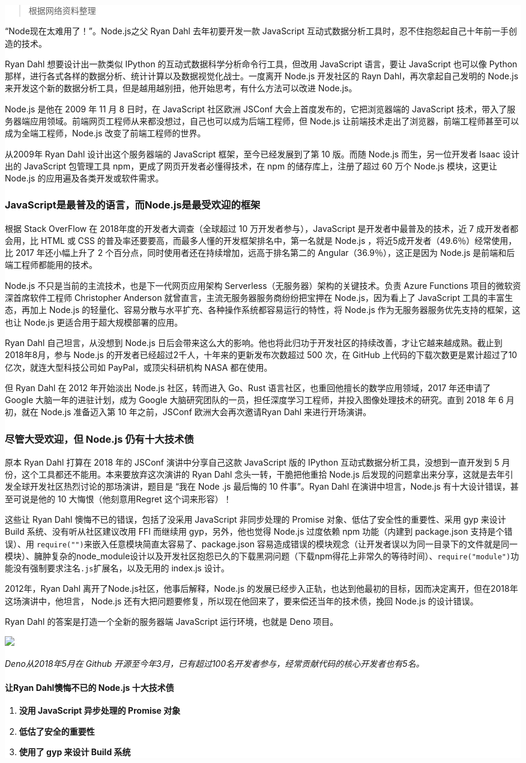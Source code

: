 > 根据网络资料整理

“Node现在太难用了！”。Node.js之父 Ryan Dahl 去年初要开发一款 JavaScript 互动式数据分析工具时，忍不住抱怨起自己十年前一手创造的技术。

Ryan Dahl 想要设计出一款类似 IPython 的互动式数据科学分析命令行工具，但改用 JavaScript 语言，要让 JavaScript 也可以像 Python 那样，进行各式各样的数据分析、统计计算以及数据视觉化战士。一度离开 Node.js 开发社区的 Rayn Dahl，再次拿起自己发明的 Node.js 来开发这个新的数据分析工具，但是越用越别扭，他开始思考，有什么方法可以改进 Node.js。

Node.js 是他在 2009 年 11 月 8 日时，在 JavaScript 社区欧洲 JSConf 大会上首度发布的，它把浏览器端的 JavaScript 技术，带入了服务器端应用领域。前端网页工程师从来都没想过，自己也可以成为后端工程师，但 Node.js 让前端技术走出了浏览器，前端工程师甚至可以成为全端工程师，Node.js 改变了前端工程师的世界。

从2009年 Ryan Dahl 设计出这个服务器端的 JavaScript 框架，至今已经发展到了第 10 版。而随 Node.js 而生，另一位开发者 Isaac 设计出的 JavaScript 包管理工具 npm，更成了网页开发者必懂得技术，在 npm 的储存库上，注册了超过 60 万个 Node.js 模块，这更让 Node.js 的应用遍及各类开发或软件需求。

### **JavaScript是最普及的语言，而Node.js是最受欢迎的框架**

根据 Stack OverFlow 在 2018年度的开发者大调查（全球超过 10 万开发者参与），JavaScript 是开发者中最普及的技术，近 7 成开发者都会用，比 HTML 或 CSS 的普及率还要要高，而最多人懂的开发框架排名中，第一名就是 Node.js ，将近5成开发者（49.6％）经常使用，比 2017 年还小幅上升了 2 个百分点，同时使用者还在持续增加，远高于排名第二的 Angular（36.9％），这正是因为 Node.js 是前端和后端工程师都能用的技术。

Node.js 不只是当前的主流技术，也是下一代网页应用架构 Serverless（无服务器）架构的关键技术。负责 Azure Functions 项目的微软资深首席软件工程师 Christopher Anderson 就曾直言，主流无服务器服务商纷纷把宝押在 Node.js，因为看上了 JavaScript 工具的丰富生态，再加上 Node.js 的轻量化、容易分散与水平扩充、各种操作系统都容易运行的特性，将 Node.js 作为无服务器服务优先支持的框架，这也让 Node.js 更适合用于超大规模部署的应用。

Ryan Dahl 自己坦言，从没想到 Node.js 日后会带来这么大的影响。他也将此归功于开发社区的持续改善，才让它越来越成熟。截止到2018年8月，参与 Node.js 的开发者已经超过2千人，十年来的更新发布次数超过 500 次，在 GitHub 上代码的下载次数更是累计超过了10亿次，就连大型科技公司如 PayPal，或顶尖科研机构 NASA 都在使用。

但 Ryan Dahl 在 2012 年开始淡出 Node.js 社区，转而进入 Go、Rust 语言社区，也重回他擅长的数学应用领域，2017 年还申请了 Google 大脑一年的进驻计划，成为 Google 大脑研究团队的一员，担任深度学习工程师，并投入图像处理技术的研究。直到 2018 年 6 月初，就在 Node.js 准备迈入第 10 年之前，JSConf 欧洲大会再次邀请Ryan Dahl 来进行开场演讲。

### **尽管大受欢迎，但 Node.js 仍有十大技术债**

原本 Ryan Dahl 打算在 2018 年的 JSConf 演讲中分享自己这款 JavaScript 版的 IPython 互动式数据分析工具，没想到一直开发到 5 月份，这个工具都还不能用。本来要放弃这次演讲的 Ryan Dahl 念头一转，干脆把他重拾 Node.js 后发现的问题拿出来分享，这就是去年引发全球开发社区热烈讨论的那场演讲，题目是 “我在 Node .js 最后悔的 10 件事”。Ryan Dahl 在演讲中坦言，Node.js 有十大设计错误，甚至可说是他的 10 大悔恨（他刻意用Regret 这个词来形容）！

这些让 Ryan Dahl 懊悔不已的错误，包括了没采用 JavaScript 非同步处理的 Promise 对象、低估了安全性的重要性、采用 gyp 来设计 Build 系统、没有听从社区建议改用 FFI 而继续用 gyp，另外，他也觉得 Node.js 过度依赖 npm 功能（内建到 package.json 支持是个错误）、用 `require("")`来嵌入任意模块简直太容易了、package.json 容易造成错误的模块观念（让开发者误以为同一目录下的文件就是同一模块）、臃肿复杂的node\_module设计以及开发社区抱怨已久的下载黑洞问题（下载npm得花上非常久的等待时间）、`require("module")`功能没有强制要求注名`.js`扩展名，以及无用的 index.js 设计。

2012年，Ryan Dahl 离开了Node.js社区，他事后解释，Node.js 的发展已经步入正轨，也达到他最初的目标，因而决定离开，但在2018年这场演讲中，他坦言， Node.js 还有大把问题要修复，所以现在他回来了，要来偿还当年的技术债，挽回 Node.js 的设计错误。

Ryan Dahl 的答案是打造一个全新的服务器端 JavaScript 运行环境，也就是 Deno 项目。

![](https://p1-jj.byteimg.com/tos-cn-i-t2oaga2asx/gold-user-assets/2019/3/21/1699f8c773034377~tplv-t2oaga2asx-zoom-in-crop-mark:3024:0:0:0.awebp)

_Deno从2018年5月在 Github 开源至今年3月，已有超过100名开发者参与，经常贡献代码的核心开发者也有5名。_

#### **让Ryan Dahl懊悔不已的 Node.js 十大技术债**

1.  **没用 JavaScript 异步处理的 Promise 对象**
    
2.  **低估了安全的重要性**
    
3.  **使用了 gyp 来设计 Build 系统**
    